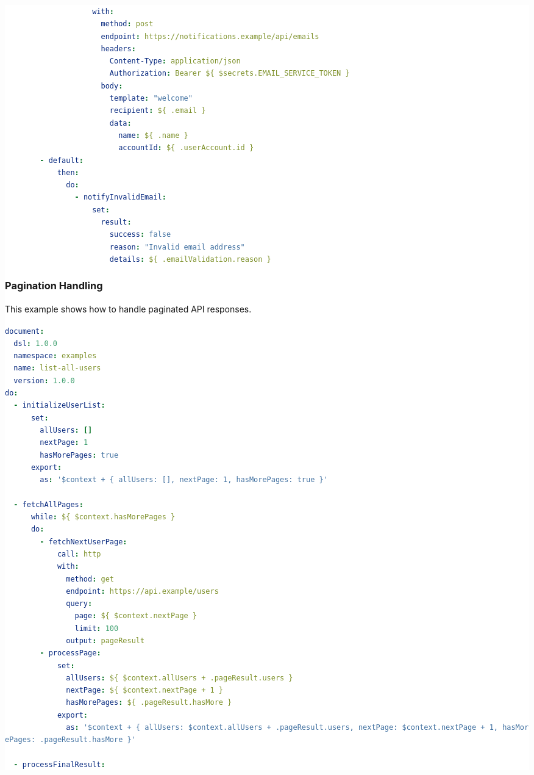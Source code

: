 ```yaml
                    with:
                      method: post
                      endpoint: https://notifications.example/api/emails
                      headers:
                        Content-Type: application/json
                        Authorization: Bearer ${ $secrets.EMAIL_SERVICE_TOKEN }
                      body:
                        template: "welcome"
                        recipient: ${ .email }
                        data:
                          name: ${ .name }
                          accountId: ${ .userAccount.id }
        - default:
            then:
              do:
                - notifyInvalidEmail:
                    set:
                      result:
                        success: false
                        reason: "Invalid email address"
                        details: ${ .emailValidation.reason }
```

### Pagination Handling

This example shows how to handle paginated API responses.

```yaml
document:
  dsl: 1.0.0
  namespace: examples
  name: list-all-users
  version: 1.0.0
do:
  - initializeUserList:
      set:
        allUsers: []
        nextPage: 1
        hasMorePages: true
      export:
        as: '$context + { allUsers: [], nextPage: 1, hasMorePages: true }'

  - fetchAllPages:
      while: ${ $context.hasMorePages }
      do:
        - fetchNextUserPage:
            call: http
            with:
              method: get
              endpoint: https://api.example/users
              query:
                page: ${ $context.nextPage }
                limit: 100
              output: pageResult
        - processPage:
            set:
              allUsers: ${ $context.allUsers + .pageResult.users }
              nextPage: ${ $context.nextPage + 1 }
              hasMorePages: ${ .pageResult.hasMore }
            export:
              as: '$context + { allUsers: $context.allUsers + .pageResult.users, nextPage: $context.nextPage + 1, hasMorePages: .pageResult.hasMore }'

  - processFinalResult:
```